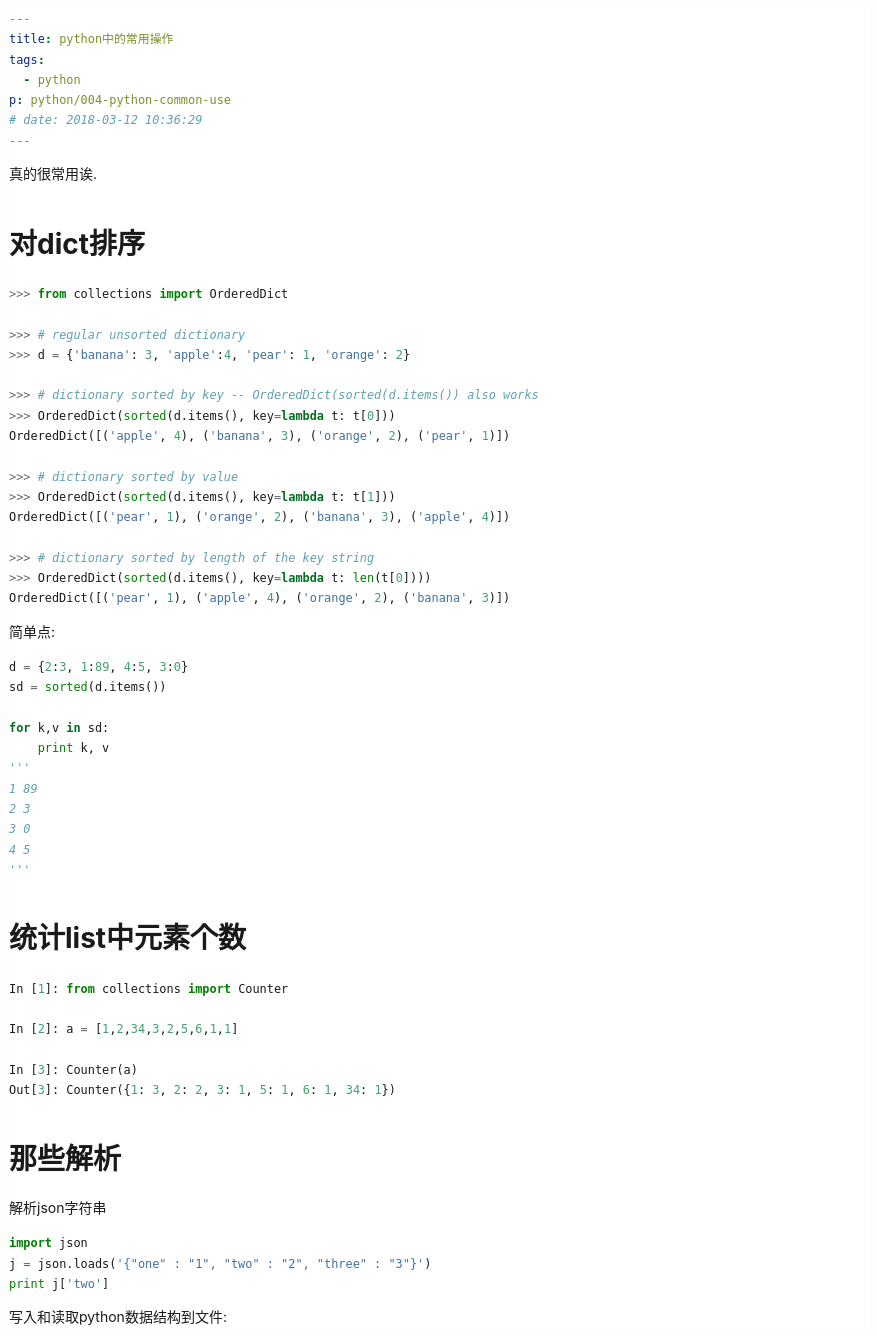 ```yaml
---
title: python中的常用操作
tags:
  - python
p: python/004-python-common-use
# date: 2018-03-12 10:36:29
---
```

真的很常用诶.

# 对dict排序
```python
>>> from collections import OrderedDict

>>> # regular unsorted dictionary
>>> d = {'banana': 3, 'apple':4, 'pear': 1, 'orange': 2}

>>> # dictionary sorted by key -- OrderedDict(sorted(d.items()) also works
>>> OrderedDict(sorted(d.items(), key=lambda t: t[0]))
OrderedDict([('apple', 4), ('banana', 3), ('orange', 2), ('pear', 1)])

>>> # dictionary sorted by value
>>> OrderedDict(sorted(d.items(), key=lambda t: t[1]))
OrderedDict([('pear', 1), ('orange', 2), ('banana', 3), ('apple', 4)])

>>> # dictionary sorted by length of the key string
>>> OrderedDict(sorted(d.items(), key=lambda t: len(t[0])))
OrderedDict([('pear', 1), ('apple', 4), ('orange', 2), ('banana', 3)])
```
简单点:
```python
d = {2:3, 1:89, 4:5, 3:0}
sd = sorted(d.items())

for k,v in sd:
    print k, v
'''
1 89
2 3
3 0
4 5
'''
```
# 统计list中元素个数
```python
In [1]: from collections import Counter

In [2]: a = [1,2,34,3,2,5,6,1,1]

In [3]: Counter(a)
Out[3]: Counter({1: 3, 2: 2, 3: 1, 5: 1, 6: 1, 34: 1})
```
# 那些解析
解析json字符串
```python
import json
j = json.loads('{"one" : "1", "two" : "2", "three" : "3"}')
print j['two']
```
写入和读取python数据结构到文件: